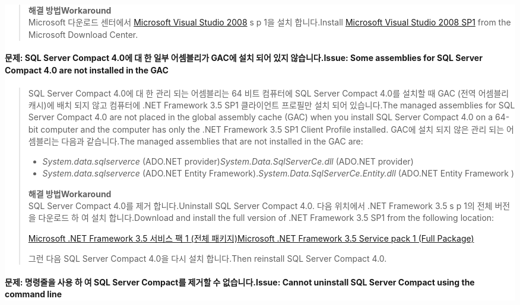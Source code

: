 > <span data-ttu-id="f78b9-145">**해결 방법**</span><span class="sxs-lookup"><span data-stu-id="f78b9-145">**Workaround**</span></span>  
> <span data-ttu-id="f78b9-146">Microsoft 다운로드 센터에서 [Microsoft Visual Studio 2008](https://www.microsoft.com/downloads/details.aspx?FamilyId=FBEE1648-7106-44A7-9649-6D9F6D58056E&amp;displaylang=en) s p 1을 설치 합니다.</span><span class="sxs-lookup"><span data-stu-id="f78b9-146">Install [Microsoft Visual Studio 2008 SP1](https://www.microsoft.com/downloads/details.aspx?FamilyId=FBEE1648-7106-44A7-9649-6D9F6D58056E&amp;displaylang=en) from the Microsoft Download Center.</span></span>

#### <a name="issue-some-assemblies-for-sql-server-compact-40-are-not-installed-in-the-gac"></a><span data-ttu-id="f78b9-147">문제: SQL Server Compact 4.0에 대 한 일부 어셈블리가 GAC에 설치 되어 있지 않습니다.</span><span class="sxs-lookup"><span data-stu-id="f78b9-147">Issue: Some assemblies for SQL Server Compact 4.0 are not installed in the GAC</span></span>

> <span data-ttu-id="f78b9-148">SQL Server Compact 4.0에 대 한 관리 되는 어셈블리는 64 비트 컴퓨터에 SQL Server Compact 4.0를 설치할 때 GAC (전역 어셈블리 캐시)에 배치 되지 않고 컴퓨터에 .NET Framework 3.5 SP1 클라이언트 프로필만 설치 되어 있습니다.</span><span class="sxs-lookup"><span data-stu-id="f78b9-148">The managed assemblies for SQL Server Compact 4.0 are not placed in the global assembly cache (GAC) when you install SQL Server Compact 4.0 on a 64-bit computer and the computer has only the .NET Framework 3.5 SP1 Client Profile installed.</span></span> <span data-ttu-id="f78b9-149">GAC에 설치 되지 않은 관리 되는 어셈블리는 다음과 같습니다.</span><span class="sxs-lookup"><span data-stu-id="f78b9-149">The managed assemblies that are not installed in the GAC are:</span></span>
> 
> - <span data-ttu-id="f78b9-150">*System.data.sqlserverce* (ADO.NET provider)</span><span class="sxs-lookup"><span data-stu-id="f78b9-150">*System.Data.SqlServerCe.dll* (ADO.NET provider)</span></span>
> - <span data-ttu-id="f78b9-151">*System.data.sqlserverce* (ADO.NET Entity Framework).</span><span class="sxs-lookup"><span data-stu-id="f78b9-151">*System.Data.SqlServerCe.Entity.dll* (ADO.NET Entity Framework )</span></span>
> 
> <span data-ttu-id="f78b9-152">**해결 방법**</span><span class="sxs-lookup"><span data-stu-id="f78b9-152">**Workaround**</span></span>  
> <span data-ttu-id="f78b9-153">SQL Server Compact 4.0를 제거 합니다.</span><span class="sxs-lookup"><span data-stu-id="f78b9-153">Uninstall SQL Server Compact 4.0.</span></span> <span data-ttu-id="f78b9-154">다음 위치에서 .NET Framework 3.5 s p 1의 전체 버전을 다운로드 하 여 설치 합니다.</span><span class="sxs-lookup"><span data-stu-id="f78b9-154">Download and install the full version of .NET Framework 3.5 SP1 from the following location:</span></span>  
>   
> [<span data-ttu-id="f78b9-155">Microsoft .NET Framework 3.5 서비스 팩 1 (전체 패키지)</span><span class="sxs-lookup"><span data-stu-id="f78b9-155">Microsoft .NET Framework 3.5 Service pack 1 (Full Package)</span></span>](https://go.microsoft.com/fwlink/?LinkId=194828)  
>   
> <span data-ttu-id="f78b9-156">그런 다음 SQL Server Compact 4.0을 다시 설치 합니다.</span><span class="sxs-lookup"><span data-stu-id="f78b9-156">Then reinstall SQL Server Compact 4.0.</span></span>

#### <a name="issue-cannot-uninstall-sql-server-compact-using-the-command-line"></a><span data-ttu-id="f78b9-157">문제: 명령줄을 사용 하 여 SQL Server Compact를 제거할 수 없습니다.</span><span class="sxs-lookup"><span data-stu-id="f78b9-157">Issue: Cannot uninstall SQL Server Compact using the command line</span></span>
